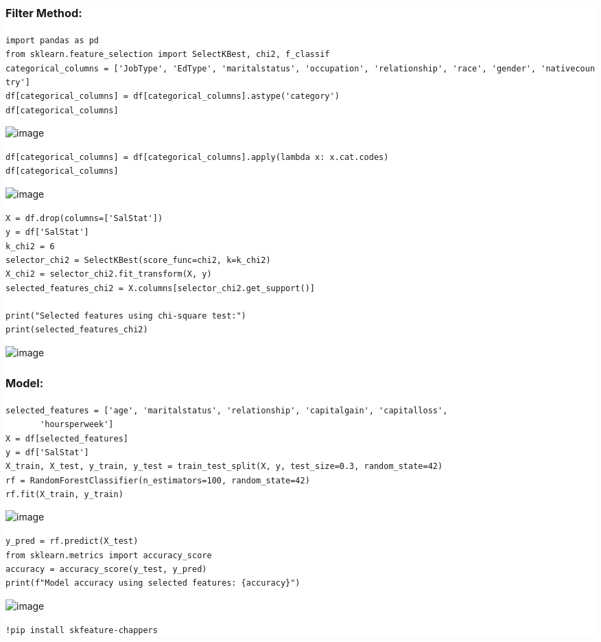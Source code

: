 ### Filter Method:
```
import pandas as pd
from sklearn.feature_selection import SelectKBest, chi2, f_classif
categorical_columns = ['JobType', 'EdType', 'maritalstatus', 'occupation', 'relationship', 'race', 'gender', 'nativecountry']
df[categorical_columns] = df[categorical_columns].astype('category')
df[categorical_columns]
```
![image](https://github.com/user-attachments/assets/0fb92933-33a4-4569-828e-50e53433bfae)

```
df[categorical_columns] = df[categorical_columns].apply(lambda x: x.cat.codes)
df[categorical_columns]
```
![image](https://github.com/user-attachments/assets/4aba0aaf-e0ae-458b-9445-104d213b12fd)

```
X = df.drop(columns=['SalStat'])
y = df['SalStat']
k_chi2 = 6
selector_chi2 = SelectKBest(score_func=chi2, k=k_chi2)
X_chi2 = selector_chi2.fit_transform(X, y)
selected_features_chi2 = X.columns[selector_chi2.get_support()]

print("Selected features using chi-square test:")
print(selected_features_chi2)
```
![image](https://github.com/user-attachments/assets/9ab775a5-731e-4296-b407-408f1d5dd97e)

### Model:
```
selected_features = ['age', 'maritalstatus', 'relationship', 'capitalgain', 'capitalloss',
       'hoursperweek']
X = df[selected_features]
y = df['SalStat']
X_train, X_test, y_train, y_test = train_test_split(X, y, test_size=0.3, random_state=42)
rf = RandomForestClassifier(n_estimators=100, random_state=42)
rf.fit(X_train, y_train)
```
![image](https://github.com/user-attachments/assets/3fa1e369-316d-4aa4-bfbc-12d1175d7930)

```
y_pred = rf.predict(X_test)
from sklearn.metrics import accuracy_score
accuracy = accuracy_score(y_test, y_pred)
print(f"Model accuracy using selected features: {accuracy}")
```
![image](https://github.com/user-attachments/assets/c8df2d74-300f-4a18-b475-0617ebb99898)

```
!pip install skfeature-chappers
```
